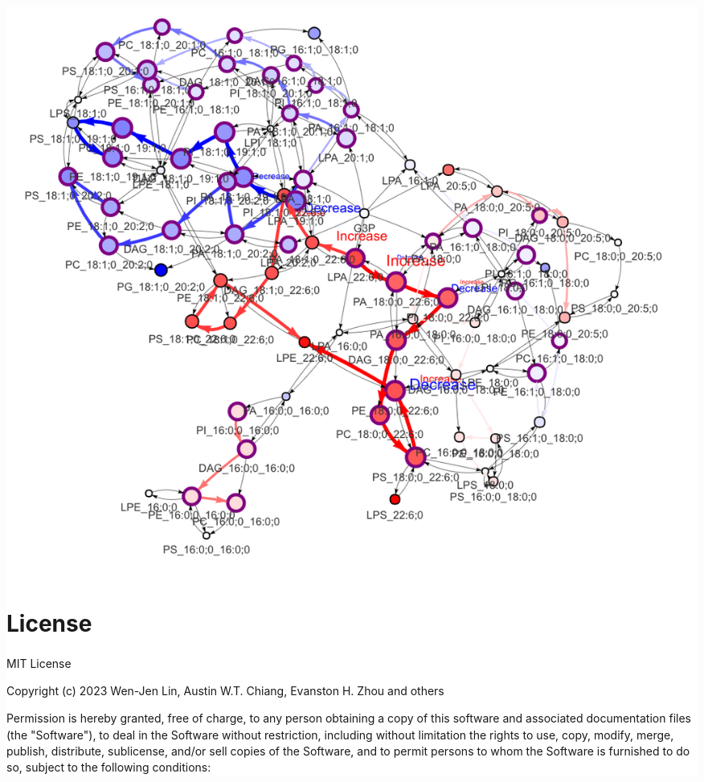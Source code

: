 ![image](readme_fig_table/lipid_species_analysis/j.png)

# License

MIT License

Copyright (c) 2023 Wen-Jen Lin, Austin W.T. Chiang, Evanston H. Zhou and others

Permission is hereby granted, free of charge, to any person obtaining
a copy of this software and associated documentation files (the
"Software"), to deal in the Software without restriction, including
without limitation the rights to use, copy, modify, merge, publish,
distribute, sublicense, and/or sell copies of the Software, and to
permit persons to whom the Software is furnished to do so, subject to
the following conditions:
